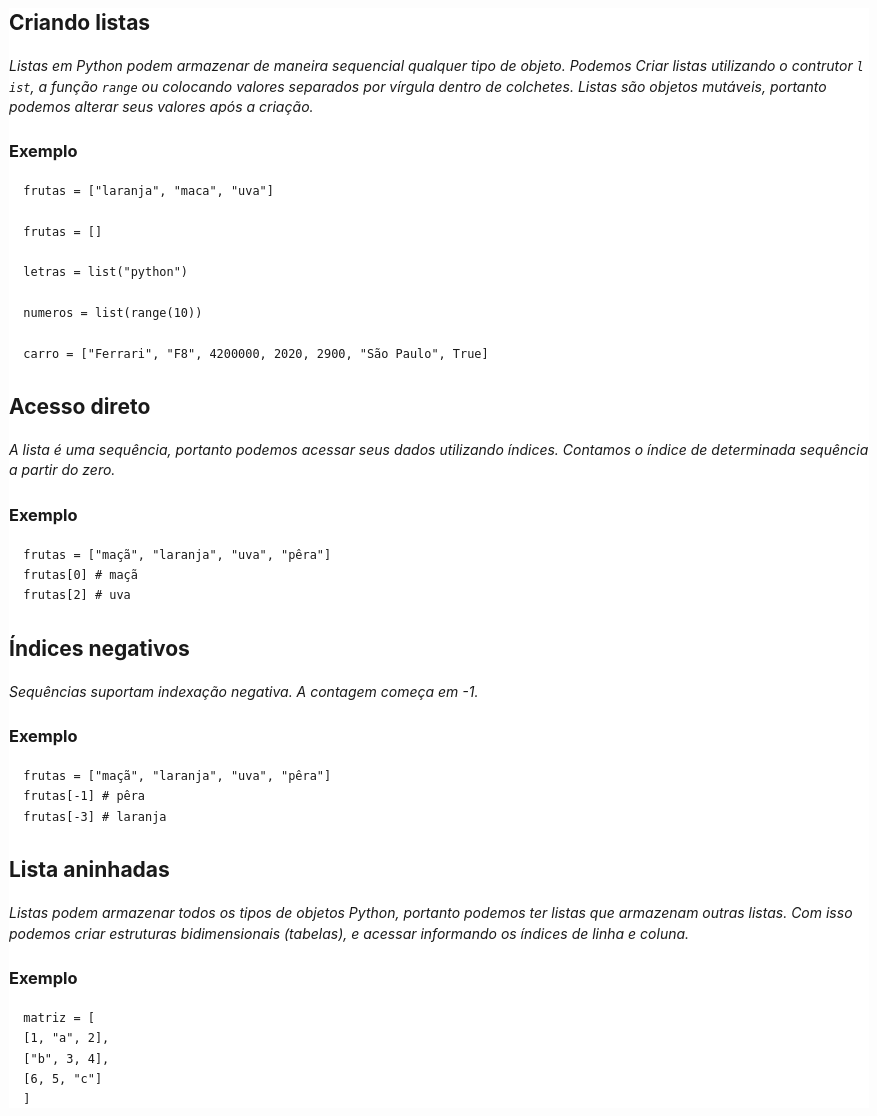 ## Criando listas 

_Listas em Python podem armazenar de maneira sequencial qualquer tipo de objeto. Podemos Criar listas utilizando o contrutor `list`, a função `range` ou colocando valores separados por vírgula dentro de colchetes. Listas são objetos mutáveis, portanto podemos alterar seus valores após a criação._ 

### Exemplo

      frutas = ["laranja", "maca", "uva"]

      frutas = []

      letras = list("python")

      numeros = list(range(10))

      carro = ["Ferrari", "F8", 4200000, 2020, 2900, "São Paulo", True]

## Acesso direto

_A lista é uma sequência, portanto podemos acessar seus dados utilizando índices. Contamos o índice de determinada sequência a partir do zero._ 

### Exemplo

      frutas = ["maçã", "laranja", "uva", "pêra"]
      frutas[0] # maçã
      frutas[2] # uva

## Índices negativos

_Sequências suportam indexação negativa. A contagem começa em -1._

### Exemplo

      frutas = ["maçã", "laranja", "uva", "pêra"]
      frutas[-1] # pêra
      frutas[-3] # laranja

## Lista aninhadas

_Listas podem armazenar todos os tipos de objetos Python, portanto podemos ter listas que armazenam outras listas. Com isso podemos criar estruturas bidimensionais (tabelas), e acessar informando os índices de linha e coluna._ 

### Exemplo

      matriz = [
      [1, "a", 2],
      ["b", 3, 4],
      [6, 5, "c"]
      ]
